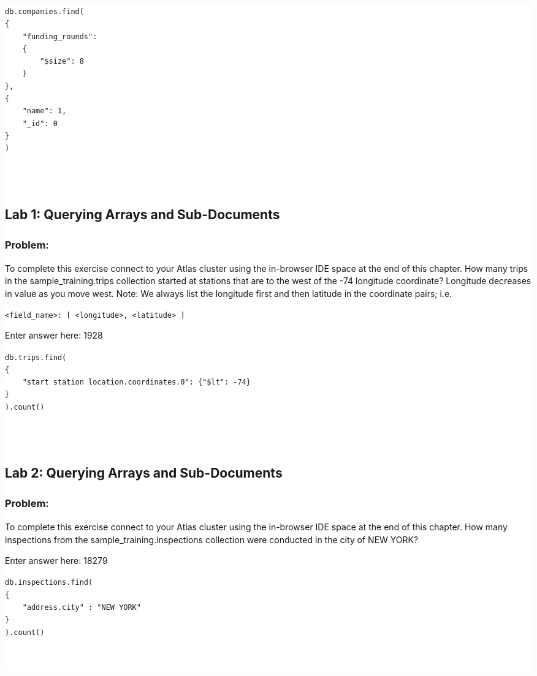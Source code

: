 ```
db.companies.find(
{
    "funding_rounds": 
    { 
        "$size": 8 
    } 
},
{
    "name": 1,
    "_id": 0 
}
)
```
<br/><br/>


## Lab 1: Querying Arrays and Sub-Documents
### Problem:
To complete this exercise connect to your Atlas cluster using the in-browser IDE space at the end of this chapter.
How many trips in the sample_training.trips collection started at stations that are to the west of the -74 longitude coordinate?
Longitude decreases in value as you move west.
Note: We always list the longitude first and then latitude in the coordinate pairs; i.e.
```
<field_name>: [ <longitude>, <latitude> ]
```

Enter answer here:
1928
```
db.trips.find(
{
    "start station location.coordinates.0": {"$lt": -74}
}
).count()
```
<br/><br/>


## Lab 2: Querying Arrays and Sub-Documents
### Problem:
To complete this exercise connect to your Atlas cluster using the in-browser IDE space at the end of this chapter.
How many inspections from the sample_training.inspections collection were conducted in the city of NEW YORK?

Enter answer here:
18279
```
db.inspections.find(
{
    "address.city" : "NEW YORK"
}
).count()
```
<br/><br/>
